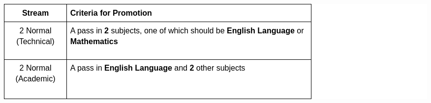 <table style="border:none;border-collapse:collapse;"><colgroup><col width="127"><col width="497"></colgroup><tbody><tr style="height:26.25pt"><td style="border-left:solid #000000 1pt;border-right:solid #000000 1pt;border-bottom:solid #000000 1pt;border-top:solid #000000 1pt;vertical-align:top;padding:5pt 5pt 5pt 5pt;overflow:hidden;overflow-wrap:break-word;"><p style="line-height:1.38;text-align: center;margin-top:0pt;margin-bottom:0pt;" dir="ltr"><span style="font-size:12pt;font-family:Arial,sans-serif;color:#000000;background-color:transparent;font-weight:700;font-style:normal;font-variant:normal;text-decoration:none;vertical-align:baseline;white-space:pre;white-space:pre-wrap;">Stream</span></p></td><td style="border-left:solid #000000 1pt;border-right:solid #000000 1pt;border-bottom:solid #000000 1pt;border-top:solid #000000 1pt;vertical-align:top;padding:5pt 5pt 5pt 5pt;overflow:hidden;overflow-wrap:break-word;"><p style="line-height:1.38;margin-top:0pt;margin-bottom:0pt;" dir="ltr"><span style="font-size:12pt;font-family:Arial,sans-serif;color:#000000;background-color:transparent;font-weight:700;font-style:normal;font-variant:normal;text-decoration:none;vertical-align:baseline;white-space:pre;white-space:pre-wrap;">Criteria for Promotion</span></p></td></tr><tr style="height:57.25pt"><td style="border-left:solid #000000 1pt;border-right:solid #000000 1pt;border-bottom:solid #000000 1pt;border-top:solid #000000 1pt;vertical-align:top;padding:5pt 5pt 5pt 5pt;overflow:hidden;overflow-wrap:break-word;"><p style="line-height:1.38;text-align: center;margin-top:0pt;margin-bottom:0pt;" dir="ltr"><span style="font-size:12pt;font-family:Arial,sans-serif;color:#000000;background-color:transparent;font-weight:400;font-style:normal;font-variant:normal;text-decoration:none;vertical-align:baseline;white-space:pre;white-space:pre-wrap;">2 Normal (Technical)</span></p></td><td style="border-left:solid #000000 1pt;border-right:solid #000000 1pt;border-bottom:solid #000000 1pt;border-top:solid #000000 1pt;vertical-align:top;padding:5pt 5pt 5pt 5pt;overflow:hidden;overflow-wrap:break-word;"><p style="line-height:1.38;margin-top:0pt;margin-bottom:0pt;" dir="ltr"><span style="font-size:12pt;font-family:Arial,sans-serif;color:#000000;background-color:transparent;font-weight:400;font-style:normal;font-variant:normal;text-decoration:none;vertical-align:baseline;white-space:pre;white-space:pre-wrap;">A pass in </span><span style="font-size:12pt;font-family:Arial,sans-serif;color:#000000;background-color:transparent;font-weight:700;font-style:normal;font-variant:normal;text-decoration:none;vertical-align:baseline;white-space:pre;white-space:pre-wrap;">2</span><span style="font-size:12pt;font-family:Arial,sans-serif;color:#000000;background-color:transparent;font-weight:400;font-style:normal;font-variant:normal;text-decoration:none;vertical-align:baseline;white-space:pre;white-space:pre-wrap;"> subjects, one of which should be </span><span style="font-size:12pt;font-family:Arial,sans-serif;color:#000000;background-color:transparent;font-weight:700;font-style:normal;font-variant:normal;text-decoration:none;vertical-align:baseline;white-space:pre;white-space:pre-wrap;">English Language </span><span style="font-size:12pt;font-family:Arial,sans-serif;color:#000000;background-color:transparent;font-weight:400;font-style:normal;font-variant:normal;text-decoration:none;vertical-align:baseline;white-space:pre;white-space:pre-wrap;">or </span><span style="font-size:12pt;font-family:Arial,sans-serif;color:#000000;background-color:transparent;font-weight:700;font-style:normal;font-variant:normal;text-decoration:none;vertical-align:baseline;white-space:pre;white-space:pre-wrap;">Mathematics</span></p></td></tr><tr style="height:57.25pt"><td style="border-left:solid #000000 1pt;border-right:solid #000000 1pt;border-bottom:solid #000000 1pt;border-top:solid #000000 1pt;vertical-align:top;padding:5pt 5pt 5pt 5pt;overflow:hidden;overflow-wrap:break-word;"><p style="line-height:1.38;text-align: center;margin-top:0pt;margin-bottom:0pt;" dir="ltr"><span style="font-size:12pt;font-family:Arial,sans-serif;color:#000000;background-color:transparent;font-weight:400;font-style:normal;font-variant:normal;text-decoration:none;vertical-align:baseline;white-space:pre;white-space:pre-wrap;">2 Normal (Academic)</span></p></td><td style="border-left:solid #000000 1pt;border-right:solid #000000 1pt;border-bottom:solid #000000 1pt;border-top:solid #000000 1pt;vertical-align:top;padding:5pt 5pt 5pt 5pt;overflow:hidden;overflow-wrap:break-word;"><p style="line-height:1.38;margin-top:0pt;margin-bottom:0pt;" dir="ltr"><span style="font-size:12pt;font-family:Arial,sans-serif;color:#000000;background-color:transparent;font-weight:400;font-style:normal;font-variant:normal;text-decoration:none;vertical-align:baseline;white-space:pre;white-space:pre-wrap;">A pass in </span><span style="font-size:12pt;font-family:Arial,sans-serif;color:#000000;background-color:transparent;font-weight:700;font-style:normal;font-variant:normal;text-decoration:none;vertical-align:baseline;white-space:pre;white-space:pre-wrap;">English Language </span><span style="font-size:12pt;font-family:Arial,sans-serif;color:#000000;background-color:transparent;font-weight:400;font-style:normal;font-variant:normal;text-decoration:none;vertical-align:baseline;white-space:pre;white-space:pre-wrap;">and </span><span style="font-size:12pt;font-family:Arial,sans-serif;color:#000000;background-color:transparent;font-weight:700;font-style:normal;font-variant:normal;text-decoration:none;vertical-align:baseline;white-space:pre;white-space:pre-wrap;">2</span><span style="font-size:12pt;font-family:Arial,sans-serif;color:#000000;background-color:transparent;font-weight:400;font-style:normal;font-variant:normal;text-decoration:none;vertical-align:baseline;white-space:pre;white-space:pre-wrap;"> other subjects